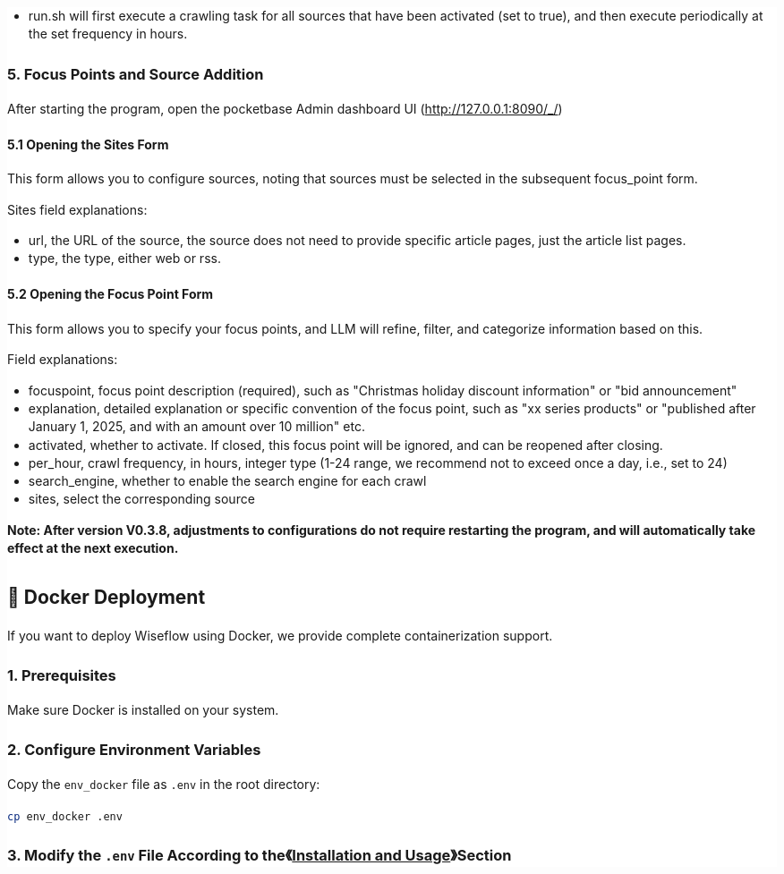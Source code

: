 - run.sh will first execute a crawling task for all sources that have been activated (set to true), and then execute periodically at the set frequency in hours.

### 5. Focus Points and Source Addition
    
After starting the program, open the pocketbase Admin dashboard UI (http://127.0.0.1:8090/_/)

#### 5.1 Opening the Sites Form

This form allows you to configure sources, noting that sources must be selected in the subsequent focus_point form.

Sites field explanations:
- url, the URL of the source, the source does not need to provide specific article pages, just the article list pages.
- type, the type, either web or rss.
    
#### 5.2 Opening the Focus Point Form

This form allows you to specify your focus points, and LLM will refine, filter, and categorize information based on this.
    
Field explanations:
- focuspoint, focus point description (required), such as "Christmas holiday discount information" or "bid announcement"
- explanation, detailed explanation or specific convention of the focus point, such as "xx series products" or "published after January 1, 2025, and with an amount over 10 million" etc.
- activated, whether to activate. If closed, this focus point will be ignored, and can be reopened after closing.
- per_hour, crawl frequency, in hours, integer type (1-24 range, we recommend not to exceed once a day, i.e., set to 24)
- search_engine, whether to enable the search engine for each crawl
- sites, select the corresponding source

**Note: After version V0.3.8, adjustments to configurations do not require restarting the program, and will automatically take effect at the next execution.**

## 🐳 Docker Deployment

If you want to deploy Wiseflow using Docker, we provide complete containerization support.

### 1. Prerequisites

Make sure Docker is installed on your system.

### 2. Configure Environment Variables

Copy the `env_docker` file as `.env` in the root directory:

```bash
cp env_docker .env
```

### 3. Modify the `.env` File According to the《[Installation and Usage](#-installation-and-usage)》Section
